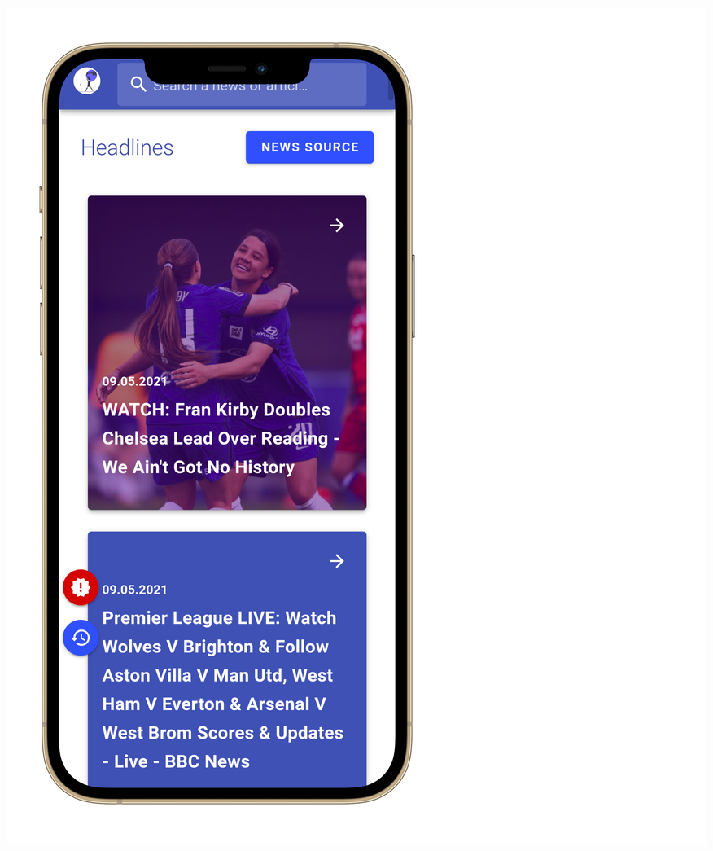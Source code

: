 [![News man on a desktop](newsman/newsman-headlines-sm_iphone12promaxgold_portrait.png "Newsman headlines page on a desktop")](https://github.com/navendu-pottekkat/awesome-readme/blob/master/newsman/newsman-headlines-sm_iphone12promaxgold_portrait.png)
